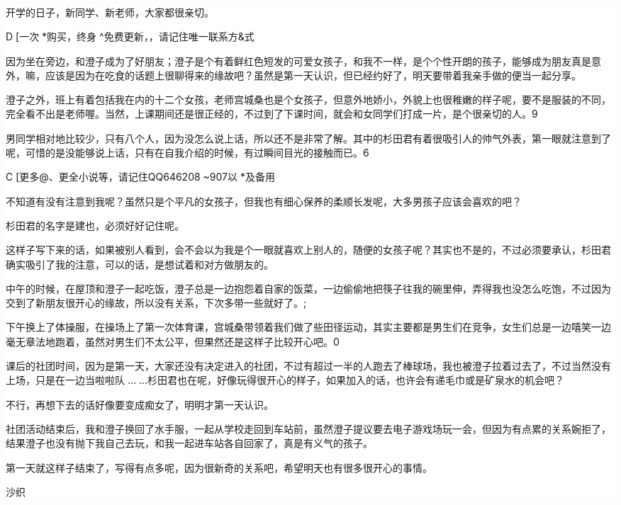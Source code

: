 



开学的日子，新同学、新老师，大家都很亲切。



D [一次 *购买，终身 ^免费更新，，请记住唯一联系方&式



因为坐在旁边，和澄子成为了好朋友；澄子是个有着鲜红色短发的可爱女孩子，和我不一样，是个个性开朗的孩子，能够成为朋友真是意外，嘛，应该是因为在吃食的话题上很聊得来的缘故吧？虽然是第一天认识，但已经约好了，明天要带着我亲手做的便当一起分享。





澄子之外，班上有着包括我在内的十二个女孩，老师宫城桑也是个女孩子，但意外地娇小，外貌上也很稚嫩的样子呢，要不是服装的不同，完全看不出是老师喔。当然，上课期间还是很正经的，不过到了下课时间，就会和女同学们打成一片，是个很亲切的人。9



男同学相对地比较少，只有八个人，因为没怎么说上话，所以还不是非常了解。其中的杉田君有着很吸引人的帅气外表，第一眼就注意到了呢，可惜的是没能够说上话，只有在自我介绍的时候，有过瞬间目光的接触而已。6

C [更多@、更全小说等，请记住QQ646208 ~907以 *及备用



不知道有没有注意到我呢？虽然只是个平凡的女孩子，但我也有细心保养的柔顺长发呢，大多男孩子应该会喜欢的吧？





杉田君的名字是建也，必须好好记住呢。





这样子写下来的话，如果被别人看到，会不会以为我是个一眼就喜欢上别人的，随便的女孩子呢？其实也不是的，不过必须要承认，杉田君确实吸引了我的注意，可以的话，是想试着和对方做朋友的。



中午的时候，在屋顶和澄子一起吃饭，澄子总是一边抱怨着自家的饭菜，一边偷偷地把筷子往我的碗里伸，弄得我也没怎么吃饱，不过因为交到了新朋友很开心的缘故，所以没有关系，下次多带一些就好了。;





下午换上了体操服，在操场上了第一次体育课，宫城桑带领着我们做了些田径运动，其实主要都是男生们在竞争，女生们总是一边嘻笑一边毫无章法地跑着，虽然对男生们不太公平，但果然还是这样子比较开心吧。0



课后的社团时间，因为是第一天，大家还没有决定进入的社团，不过有超过一半的人跑去了棒球场，我也被澄子拉着过去了，不过当然没有上场，只是在一边当啦啦队 ... ...杉田君也在呢，好像玩得很开心的样子，如果加入的话，也许会有递毛巾或是矿泉水的机会吧？



不行，再想下去的话好像要变成痴女了，明明才第一天认识。





社团活动结束后，我和澄子换回了水手服，一起从学校走回到车站前，虽然澄子提议要去电子游戏场玩一会，但因为有点累的关系婉拒了，结果澄子也没有抛下我自己去玩，和我一起进车站各自回家了，真是有义气的孩子。



第一天就这样子结束了，写得有点多呢，因为很新奇的关系吧，希望明天也有很多很开心的事情。



沙织

